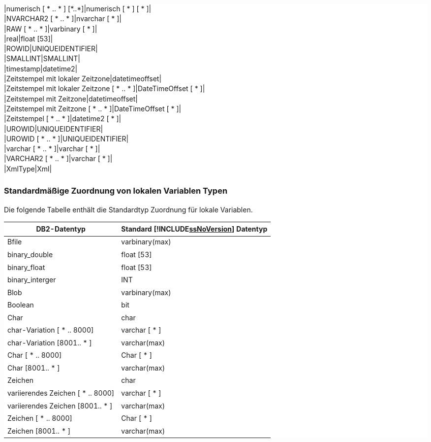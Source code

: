 |numerisch [ \* .. \* ] [\*..\*]|numerisch [ \* ] [ \* ]|  
|NVARCHAR2 [ \* .. \* ]|nvarchar [ \* ]|  
|RAW [ \* .. \* ]|varbinary [ \* ]|  
|real|float [53]|  
|ROWID|UNIQUEIDENTIFIER|  
|SMALLINT|SMALLINT|  
|timestamp|datetime2|  
|Zeitstempel mit lokaler Zeitzone|datetimeoffset|  
|Zeitstempel mit lokaler Zeitzone [ \* .. \* ]|DateTimeOffset [ \* ]|  
|Zeitstempel mit Zeitzone|datetimeoffset|  
|Zeitstempel mit Zeitzone [ \* .. \* ]|DateTimeOffset [ \* ]|  
|Zeitstempel [ \* .. \* ]|datetime2 [ \* ]|  
|UROWID|UNIQUEIDENTIFIER|  
|UROWID [ \* .. \* ]|UNIQUEIDENTIFIER|  
|varchar [ \* .. \* ]|varchar [ \* ]|  
|VARCHAR2 [ \* .. \* ]|varchar [ \* ]|  
|XmlType|Xml|  
  
### <a name="default-local-variable-type-mapping"></a>Standardmäßige Zuordnung von lokalen Variablen Typen  
Die folgende Tabelle enthält die Standardtyp Zuordnung für lokale Variablen.  
  
|DB2-Datentyp|Standard [!INCLUDE[ssNoVersion](../../includes/ssnoversion-md.md)] Datentyp|  
|-----------------|-------------------------------------------------------------------------|  
|Bfile|varbinary(max)|  
|binary_double|float [53]|  
|binary_float|float [53]|  
|binary_interger|INT|  
|Blob|varbinary(max)|  
|Boolean|bit|  
|Char|char|  
|char-Variation [ \* .. 8000]|varchar [ \* ]|  
|char-Variation [8001.. \* ]|varchar(max)|  
|Char [ \* .. 8000]|Char [ \* ]|  
|Char [8001.. \* ]|varchar(max)|  
|Zeichen|char|  
|variierendes Zeichen [ \* .. 8000]|varchar [ \* ]|  
|variierendes Zeichen [8001.. \* ]|varchar(max)|  
|Zeichen [ \* .. 8000]|Char [ \* ]|  
|Zeichen [8001.. \* ]|varchar(max)|  
